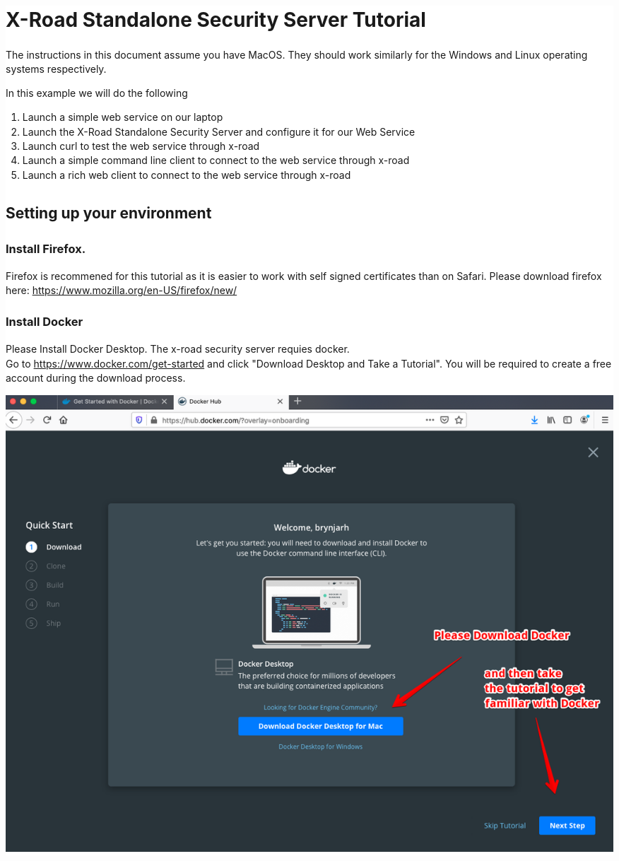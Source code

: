 # X-Road Standalone Security Server Tutorial
The instructions in this document assume you have MacOS.  They should work similarly for the Windows and Linux operating 
systems respectively.

In this example we will do the following


1. Launch a simple web service on our laptop
2. Launch the X-Road Standalone Security Server and configure it for our Web Service
3. Launch curl to test the web service through x-road
4. Launch a simple command line client to connect to the web service through x-road
5. Launch a rich web client to connect to the web service through x-road


## Setting up your environment

### Install Firefox.  
Firefox is recommened for this tutorial as it is easier to work with self signed certificates than on 
Safari.  Please download firefox here:  <https://www.mozilla.org/en-US/firefox/new/>

### Install Docker
Please Install Docker Desktop.  The x-road security server requies docker.   
 Go to <https://www.docker.com/get-started>
and click "Download Desktop and Take a Tutorial".  You will be required to create a free account during the download process.


![docker](../images/docker1.png)
